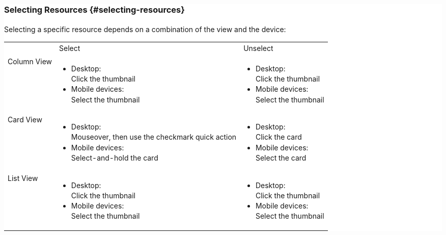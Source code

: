 ### Selecting Resources {#selecting-resources}

Selecting a specific resource depends on a combination of the view and the device:

<table>
 <tbody>
  <tr>
   <td> </td>
   <td>Select</td>
   <td>Unselect</td>
  </tr>
  <tr>
   <td>Column View<br /> </td>
   <td>
    <ul>
     <li>Desktop:<br /> Click the thumbnail</li>
     <li>Mobile devices:<br /> Select the thumbnail</li>
    </ul> </td>
   <td>
    <ul>
     <li>Desktop:<br /> Click the thumbnail</li>
     <li>Mobile devices:<br /> Select the thumbnail</li>
    </ul> </td>
  </tr>
  <tr>
   <td>Card View<br /> </td>
   <td>
    <ul>
     <li>Desktop:<br /> Mouseover, then use the checkmark quick action</li>
     <li>Mobile devices:<br /> Select-and-hold the card</li>
    </ul> </td>
   <td>
    <ul>
     <li>Desktop:<br /> Click the card</li>
     <li>Mobile devices:<br /> Select the card</li>
    </ul> </td>
  </tr>
  <tr>
   <td>List View</td>
   <td>
    <ul>
     <li>Desktop:<br /> Click the thumbnail</li>
     <li>Mobile devices:<br /> Select the thumbnail</li>
    </ul> </td>
   <td>
    <ul>
     <li>Desktop:<br /> Click the thumbnail</li>
     <li>Mobile devices:<br /> Select the thumbnail</li>
    </ul> </td>
  </tr>
 </tbody>
</table>
